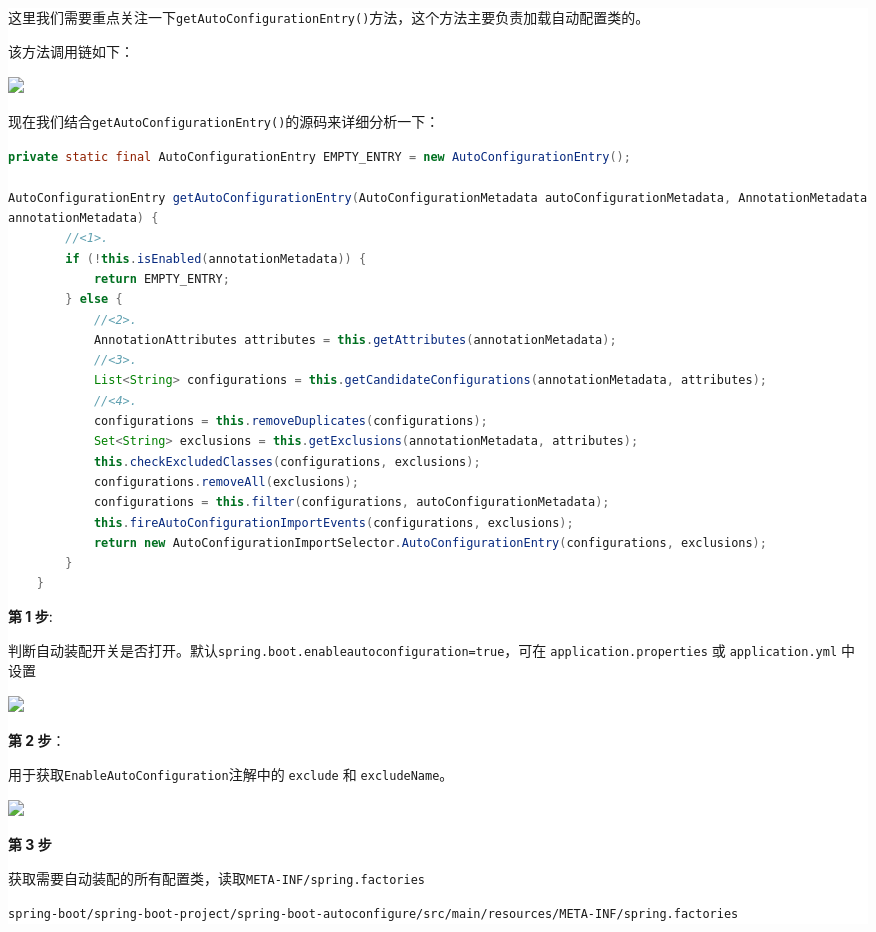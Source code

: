 这里我们需要重点关注一下`getAutoConfigurationEntry()`方法，这个方法主要负责加载自动配置类的。

该方法调用链如下：

![](https://raw.githubusercontent.com/qhbsss/Pictures/main/Blog_Pictures3c1200712655443ca4b38500d615bb70%7Etplv-k3u1fbpfcp-watermark.png)

现在我们结合`getAutoConfigurationEntry()`的源码来详细分析一下：

```java
private static final AutoConfigurationEntry EMPTY_ENTRY = new AutoConfigurationEntry();

AutoConfigurationEntry getAutoConfigurationEntry(AutoConfigurationMetadata autoConfigurationMetadata, AnnotationMetadata annotationMetadata) {
        //<1>.
        if (!this.isEnabled(annotationMetadata)) {
            return EMPTY_ENTRY;
        } else {
            //<2>.
            AnnotationAttributes attributes = this.getAttributes(annotationMetadata);
            //<3>.
            List<String> configurations = this.getCandidateConfigurations(annotationMetadata, attributes);
            //<4>.
            configurations = this.removeDuplicates(configurations);
            Set<String> exclusions = this.getExclusions(annotationMetadata, attributes);
            this.checkExcludedClasses(configurations, exclusions);
            configurations.removeAll(exclusions);
            configurations = this.filter(configurations, autoConfigurationMetadata);
            this.fireAutoConfigurationImportEvents(configurations, exclusions);
            return new AutoConfigurationImportSelector.AutoConfigurationEntry(configurations, exclusions);
        }
    }
```

**第 1 步**:

判断自动装配开关是否打开。默认`spring.boot.enableautoconfiguration=true`，可在 `application.properties` 或 `application.yml` 中设置

![](https://raw.githubusercontent.com/qhbsss/Pictures/main/Blog_Pictures77aa6a3727ea4392870f5cccd09844ab%7Etplv-k3u1fbpfcp-watermark.png)

**第 2 步**：

用于获取`EnableAutoConfiguration`注解中的 `exclude` 和 `excludeName`。

![](https://raw.githubusercontent.com/qhbsss/Pictures/main/Blog_Pictures3d6ec93bbda1453aa08c52b49516c05a%7Etplv-k3u1fbpfcp-zoom-1.png)

**第 3 步**

获取需要自动装配的所有配置类，读取`META-INF/spring.factories`

```plain
spring-boot/spring-boot-project/spring-boot-autoconfigure/src/main/resources/META-INF/spring.factories
```
